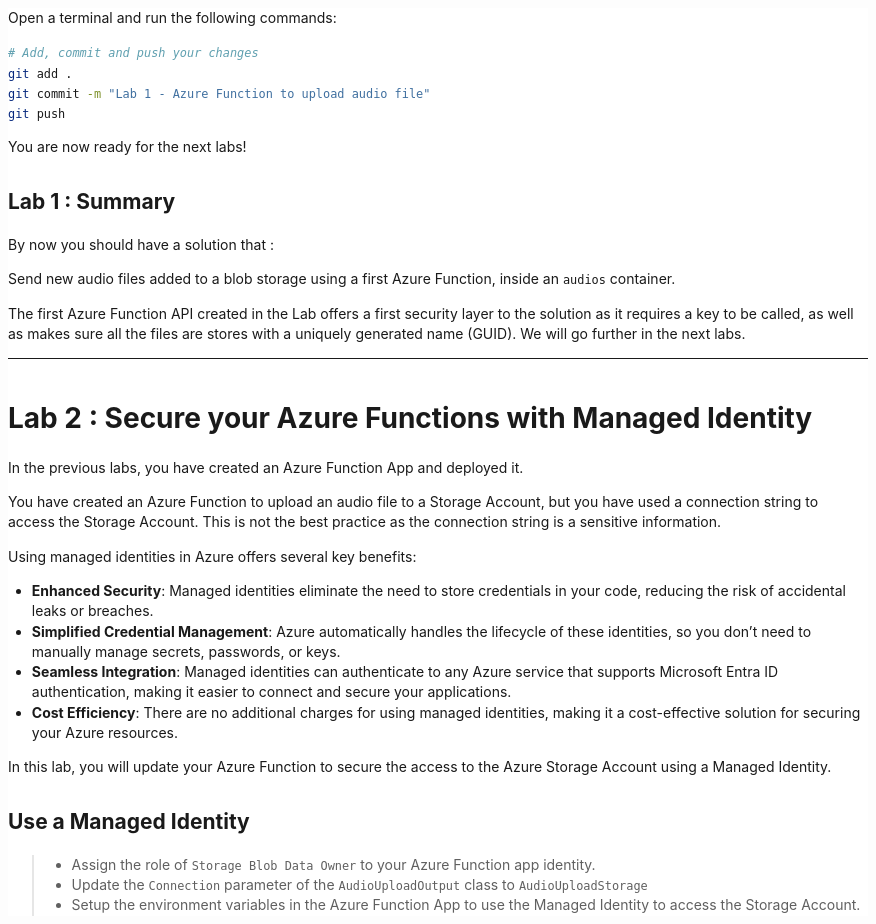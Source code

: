 Open a terminal and run the following commands:

```bash
# Add, commit and push your changes
git add .
git commit -m "Lab 1 - Azure Function to upload audio file"
git push
```

You are now ready for the next labs!

## Lab 1 : Summary

By now you should have a solution that :

Send new audio files added to a blob storage using a first Azure Function, inside an `audios` container.

The first Azure Function API created in the Lab offers a first security layer to the solution as it requires a key to be called, as well as makes sure all the files are stores with a uniquely generated name (GUID). We will go further in the next labs.

[az-portal]: https://portal.azure.com
[azure-function]: https://learn.microsoft.com/en-us/cli/azure/functionapp?view=azure-cli-latest
[azure-function-core-tools]: https://learn.microsoft.com/en-us/azure/azure-functions/functions-run-local?tabs=v4%2Cwindows%2Ccsharp%2Cportal%2Cbash
[azure-function-basics]: https://learn.microsoft.com/en-us/azure/azure-functions/supported-languages
[azure-function-http]: https://learn.microsoft.com/en-us/azure/azure-functions/functions-bindings-http-webhook-trigger?pivots=programming-language-python&tabs=python-v2%2Cin-process%2Cfunctionsv2
[azure-function-blob-output]: https://learn.microsoft.com/en-us/azure/azure-functions/functions-bindings-storage-blob-output?pivots=programming-language-python&tabs=python-v2%2Cin-process
[azure-function-bindings-expression]: https://learn.microsoft.com/en-us/azure/azure-functions/functions-bindings-expressions-patterns
[in-process-vs-isolated]: https://learn.microsoft.com/en-us/azure/azure-functions/dotnet-isolated-in-process-differences
[blob-output]: https://learn.microsoft.com/en-us/azure/azure-functions/functions-bindings-storage-blob-output?tabs=python-v2%2Cin-process&pivots=programming-language-csharp
[azure-managed-identities]: https://learn.microsoft.com/en-us/entra/identity/managed-identities-azure-resources/overview

---

# Lab 2 : Secure your Azure Functions with Managed Identity

In the previous labs, you have created an Azure Function App and deployed it. 

You have created an Azure Function to upload an audio file to a Storage Account, but you have used a connection string to access the Storage Account. This is not the best practice as the connection string is a sensitive information.

Using managed identities in Azure offers several key benefits:

- **Enhanced Security**: Managed identities eliminate the need to store credentials in your code, reducing the risk of accidental leaks or breaches.
- **Simplified Credential Management**: Azure automatically handles the lifecycle of these identities, so you don’t need to manually manage secrets, passwords, or keys.
- **Seamless Integration**: Managed identities can authenticate to any Azure service that supports Microsoft Entra ID authentication, making it easier to connect and secure your applications.
- **Cost Efficiency**: There are no additional charges for using managed identities, making it a cost-effective solution for securing your Azure resources.

In this lab, you will update your Azure Function to secure the access to the Azure Storage Account using a Managed Identity.

## Use a Managed Identity

<div class="task" data-title="Tasks">

> - Assign the role of `Storage Blob Data Owner` to your Azure Function app identity.
> - Update the `Connection` parameter of the `AudioUploadOutput` class to `AudioUploadStorage`
> - Setup the environment variables in the Azure Function App to use the Managed Identity to access the Storage Account.


[az-cli-install]: https://learn.microsoft.com/en-us/cli/azure/install-azure-cli
[az-func-core-tools]: https://learn.microsoft.com/en-us/azure/azure-functions/functions-run-local?tabs=v4%2Clinux%2Ccsharp%2Cportal%2Cbash#install-the-azure-functions-core-tools
[az-func-languages]: https://learn.microsoft.com/en-us/azure/azure-functions/functions-versions#languages
[azure-function-vs-code-extension]: https://marketplace.visualstudio.com/items?itemName=ms-azuretools.vscode-azurefunctions
[docker-desktop]: https://www.docker.com/products/docker-desktop/
[download-dotnet]: https://dotnet.microsoft.com/en-us/download/dotnet/8.0
[github-account]: https://github.com/join
[git-client]: https://git-scm.com/downloads
[repo-fork]: https://github.com/microsoft/hands-on-lab-azure-functions/fork
[vs-code]: https://code.visualstudio.com/
[azure-managed-identity]: https://learn.microsoft.com/en-us/azure/azure-functions/functions-bindings-storage-blob-output?tabs=python-v2%2Cisolated-process%2Cnodejs-v4&pivots=programming-language-csharp#identity-based-connections
[azure-function-blob-trigger]: https://learn.microsoft.com/en-us/azure/azure-functions/functions-bindings-storage-blob-trigger?tabs=python-v2%2Cisolated-process%2Cnodejs-v4%2Cextensionv5&pivots=programming-language-csharp
[speech-to-text-batch-endpoint]: https://learn.microsoft.com/en-us/azure/ai-services/speech-service/batch-transcription-audio-data?tabs=portal
[monitor-pattern-durable-functions]: https://learn.microsoft.com/en-us/azure/azure-functions/durable/durable-functions-monitor?tabs=csharp
[cognitive-services]: https://learn.microsoft.com/en-us/azure/cognitive-services/what-are-cognitive-services
[cosmos-db-output-binding]: https://learn.microsoft.com/en-us/azure/azure-functions/functions-bindings-cosmosdb-v2-output?tabs=python-v2%2Cisolated-process%2Cnodejs-v4%2Cextensionv4&pivots=programming-language-csharp
[cognitive-service-api]: https://learn.microsoft.com/en-us/azure/ai-services/speech-service/rest-speech-to-text-short#regions-and-endpoints
[cosmos-db]: https://learn.microsoft.com/en-us/azure/cosmos-db/scripts/cli/nosql/serverless
[blob-trigger-event-grid]: https://learn.microsoft.com/en-us/azure/azure-functions/functions-event-grid-blob-trigger?pivots=programming-language-csharp
[azure-load-testing-setup]:  https://learn.microsoft.com/en-us/azure/load-testing/how-to-create-load-test-function-app
[import-azure-function-azure-api-management]: https://learn.microsoft.com/en-us/azure/api-management/import-function-app-as-api